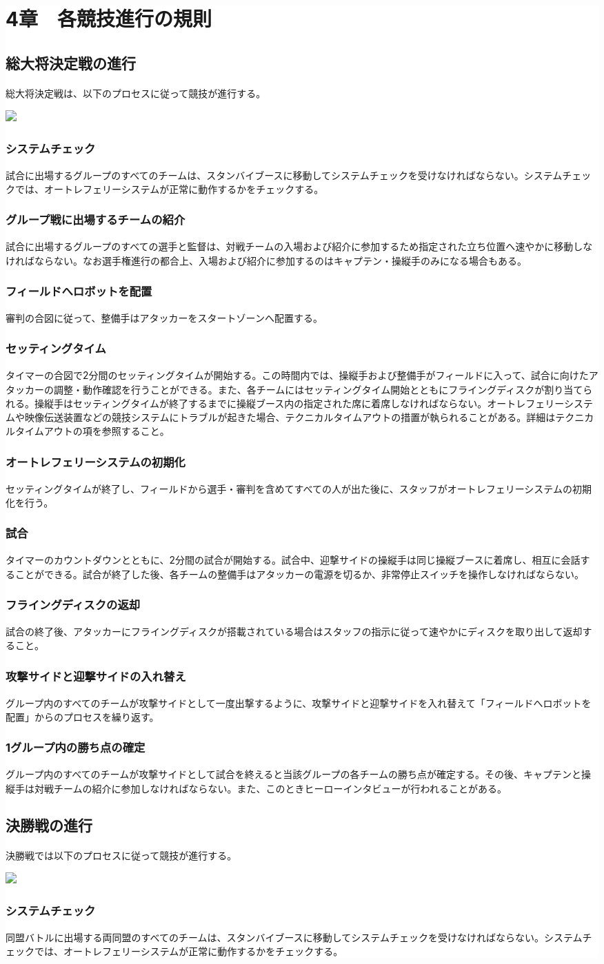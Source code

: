 # 4章　各競技進行の規則
## 総大将決定戦の進行
総大将決定戦は、以下のプロセスに従って競技が進行する。

<img src="core_2_image/core2_2025_4_flowQualifying.jpg" width="500"> 

### システムチェック
試合に出場するグループのすべてのチームは、スタンバイブースに移動してシステムチェックを受けなければならない。システムチェックでは、オートレフェリーシステムが正常に動作するかをチェックする。

### グループ戦に出場するチームの紹介
試合に出場するグループのすべての選手と監督は、対戦チームの入場および紹介に参加するため指定された立ち位置へ速やかに移動しなければならない。なお選手権進行の都合上、入場および紹介に参加するのはキャプテン・操縦手のみになる場合もある。

### フィールドへロボットを配置
審判の合図に従って、整備手はアタッカーをスタートゾーンへ配置する。

### セッティングタイム
タイマーの合図で2分間のセッティングタイムが開始する。この時間内では、操縦手および整備手がフィールドに入って、試合に向けたアタッカーの調整・動作確認を行うことができる。また、各チームにはセッティングタイム開始とともにフライングディスクが割り当てられる。操縦手はセッティングタイムが終了するまでに操縦ブース内の指定された席に着席しなければならない。オートレフェリーシステムや映像伝送装置などの競技システムにトラブルが起きた場合、テクニカルタイムアウトの措置が執られることがある。詳細はテクニカルタイムアウトの項を参照すること。

### オートレフェリーシステムの初期化
セッティングタイムが終了し、フィールドから選手・審判を含めてすべての人が出た後に、スタッフがオートレフェリーシステムの初期化を行う。

### 試合
タイマーのカウントダウンとともに、2分間の試合が開始する。試合中、迎撃サイドの操縦手は同じ操縦ブースに着席し、相互に会話することができる。試合が終了した後、各チームの整備手はアタッカーの電源を切るか、非常停止スイッチを操作しなければならない。

### フライングディスクの返却
試合の終了後、アタッカーにフライングディスクが搭載されている場合はスタッフの指示に従って速やかにディスクを取り出して返却すること。

### 攻撃サイドと迎撃サイドの入れ替え
グループ内のすべてのチームが攻撃サイドとして一度出撃するように、攻撃サイドと迎撃サイドを入れ替えて「フィールドへロボットを配置」からのプロセスを繰り返す。

### 1グループ内の勝ち点の確定
グループ内のすべてのチームが攻撃サイドとして試合を終えると当該グループの各チームの勝ち点が確定する。その後、キャプテンと操縦手は対戦チームの紹介に参加しなければならない。また、このときヒーローインタビューが行われることがある。

## 決勝戦の進行
決勝戦では以下のプロセスに従って競技が進行する。

<img src="core_2_image/core2_2025_4_flowFinal.jpg" width="500"> 

### システムチェック
同盟バトルに出場する両同盟のすべてのチームは、スタンバイブースに移動してシステムチェックを受けなければならない。システムチェックでは、オートレフェリーシステムが正常に動作するかをチェックする。
